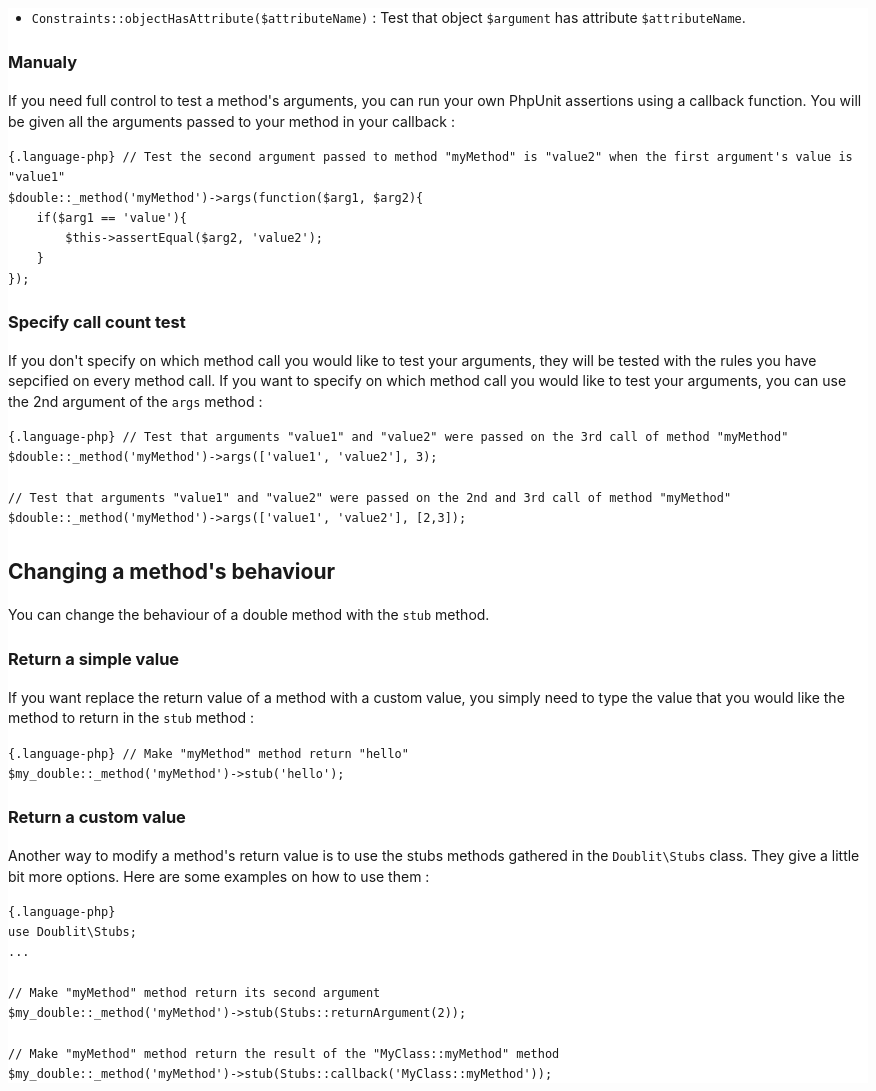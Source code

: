 - `Constraints::objectHasAttribute($attributeName)` : Test that object `$argument` has attribute `$attributeName`.

### Manualy
If you need full control to test a method's arguments, you can run your own PhpUnit assertions using a callback function. You will be given all the arguments passed to your method in your callback :

    {.language-php} // Test the second argument passed to method "myMethod" is "value2" when the first argument's value is "value1"
    $double::_method('myMethod')->args(function($arg1, $arg2){
        if($arg1 == 'value'){
            $this->assertEqual($arg2, 'value2');
        }
    });

### Specify call count test
If you don't specify on which method call you would like to test your arguments, they will be tested with the rules you have sepcified on every method call. If you want to specify on which method call you would like to test your arguments, you can use the 2nd argument of the `args` method  : </p>
 
    {.language-php} // Test that arguments "value1" and "value2" were passed on the 3rd call of method "myMethod"
    $double::_method('myMethod')->args(['value1', 'value2'], 3);

    // Test that arguments "value1" and "value2" were passed on the 2nd and 3rd call of method "myMethod"
    $double::_method('myMethod')->args(['value1', 'value2'], [2,3]);


## Changing a method's behaviour
You can change the behaviour of a double method with the `stub` method.

### Return a simple value
If you want replace the return value of a method with a custom value, you simply need to type the value that you would like the method to return in the `stub` method :

    {.language-php} // Make "myMethod" method return "hello"
    $my_double::_method('myMethod')->stub('hello');

### Return a custom value
Another way to modify a method's return value is to use the stubs methods gathered in the `Doublit\Stubs` class. They give a little bit more options. Here are some examples on how to use them :

    {.language-php}
    use Doublit\Stubs;
    ... 
    
    // Make "myMethod" method return its second argument
    $my_double::_method('myMethod')->stub(Stubs::returnArgument(2));
    
    // Make "myMethod" method return the result of the "MyClass::myMethod" method
    $my_double::_method('myMethod')->stub(Stubs::callback('MyClass::myMethod'));
    